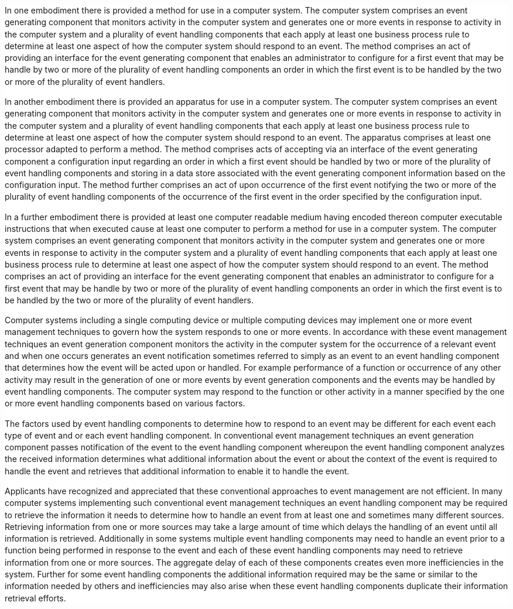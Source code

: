 In one embodiment there is provided a method for use in a computer system. The computer system comprises an event generating component that monitors activity in the computer system and generates one or more events in response to activity in the computer system and a plurality of event handling components that each apply at least one business process rule to determine at least one aspect of how the computer system should respond to an event. The method comprises an act of providing an interface for the event generating component that enables an administrator to configure for a first event that may be handle by two or more of the plurality of event handling components an order in which the first event is to be handled by the two or more of the plurality of event handlers.

In another embodiment there is provided an apparatus for use in a computer system. The computer system comprises an event generating component that monitors activity in the computer system and generates one or more events in response to activity in the computer system and a plurality of event handling components that each apply at least one business process rule to determine at least one aspect of how the computer system should respond to an event. The apparatus comprises at least one processor adapted to perform a method. The method comprises acts of accepting via an interface of the event generating component a configuration input regarding an order in which a first event should be handled by two or more of the plurality of event handling components and storing in a data store associated with the event generating component information based on the configuration input. The method further comprises an act of upon occurrence of the first event notifying the two or more of the plurality of event handling components of the occurrence of the first event in the order specified by the configuration input.

In a further embodiment there is provided at least one computer readable medium having encoded thereon computer executable instructions that when executed cause at least one computer to perform a method for use in a computer system. The computer system comprises an event generating component that monitors activity in the computer system and generates one or more events in response to activity in the computer system and a plurality of event handling components that each apply at least one business process rule to determine at least one aspect of how the computer system should respond to an event. The method comprises an act of providing an interface for the event generating component that enables an administrator to configure for a first event that may be handle by two or more of the plurality of event handling components an order in which the first event is to be handled by the two or more of the plurality of event handlers.

Computer systems including a single computing device or multiple computing devices may implement one or more event management techniques to govern how the system responds to one or more events. In accordance with these event management techniques an event generation component monitors the activity in the computer system for the occurrence of a relevant event and when one occurs generates an event notification sometimes referred to simply as an event to an event handling component that determines how the event will be acted upon or handled. For example performance of a function or occurrence of any other activity may result in the generation of one or more events by event generation components and the events may be handled by event handling components. The computer system may respond to the function or other activity in a manner specified by the one or more event handling components based on various factors.

The factors used by event handling components to determine how to respond to an event may be different for each event each type of event and or each event handling component. In conventional event management techniques an event generation component passes notification of the event to the event handling component whereupon the event handling component analyzes the received information determines what additional information about the event or about the context of the event is required to handle the event and retrieves that additional information to enable it to handle the event.

Applicants have recognized and appreciated that these conventional approaches to event management are not efficient. In many computer systems implementing such conventional event management techniques an event handling component may be required to retrieve the information it needs to determine how to handle an event from at least one and sometimes many different sources. Retrieving information from one or more sources may take a large amount of time which delays the handling of an event until all information is retrieved. Additionally in some systems multiple event handling components may need to handle an event prior to a function being performed in response to the event and each of these event handling components may need to retrieve information from one or more sources. The aggregate delay of each of these components creates even more inefficiencies in the system. Further for some event handling components the additional information required may be the same or similar to the information needed by others and inefficiencies may also arise when these event handling components duplicate their information retrieval efforts.
